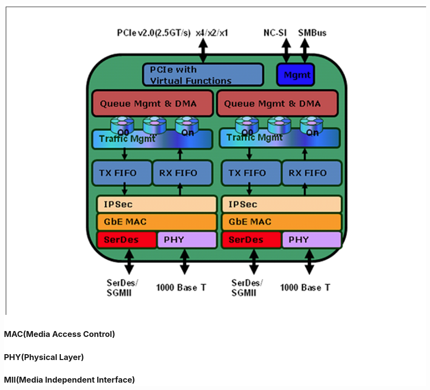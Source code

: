 ![IGB网卡架构](../resource/img/82576-block.png)

### MAC(Media Access Control)

### PHY(Physical Layer)

### MII(Media Independent Interface)
